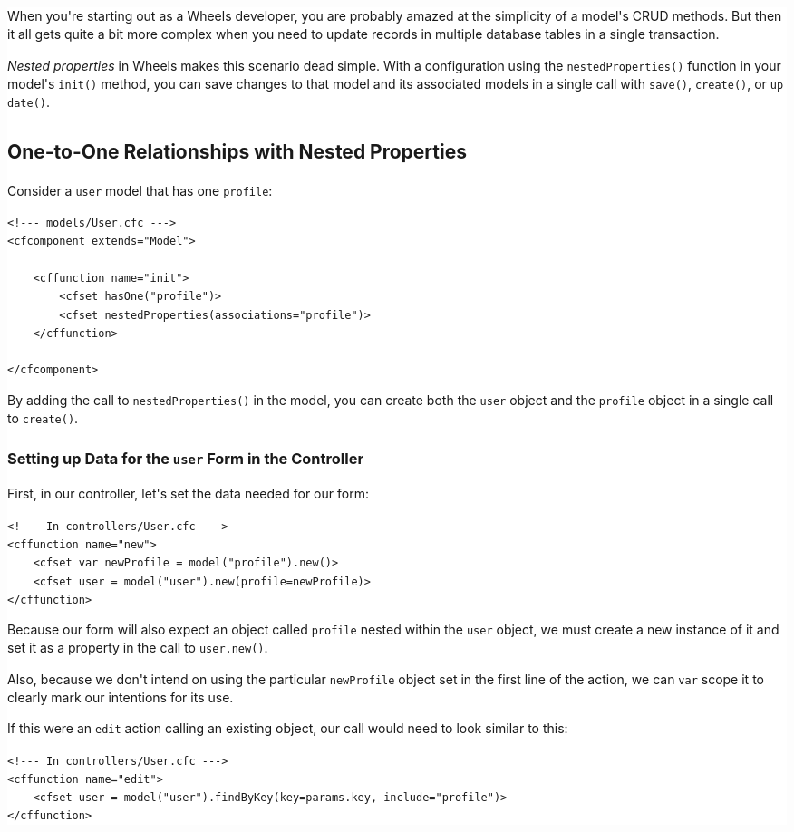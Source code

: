 When you're starting out as a Wheels developer, you are probably amazed at the simplicity of a model's CRUD methods. But then it all gets quite a bit more complex when you need to update records in multiple database tables in a single transaction.

_Nested properties_ in Wheels makes this scenario dead simple. With a configuration using the `nestedProperties()` function in your model's `init()` method, you can save changes to that model and its associated models in a single call with `save()`, `create()`, or `update()`.

## One-to-One Relationships with Nested Properties ##

Consider a `user` model that has one `profile`:

```
<!--- models/User.cfc --->
<cfcomponent extends="Model">

    <cffunction name="init">
        <cfset hasOne("profile")>
        <cfset nestedProperties(associations="profile")>
    </cffunction>

</cfcomponent>
```

By adding the call to `nestedProperties()` in the model, you can create both the `user` object and the `profile` object in a single call to `create()`.

### Setting up Data for the `user` Form in the Controller ###

First, in our controller, let's set the data needed for our form:

```
<!--- In controllers/User.cfc --->
<cffunction name="new">
    <cfset var newProfile = model("profile").new()>
    <cfset user = model("user").new(profile=newProfile)>
</cffunction>
```

Because our form will also expect an object called `profile` nested within the `user` object, we must create a new instance of it and set it as a property in the call to `user.new()`.

Also, because we don't intend on using the particular `newProfile` object set in the first line of the action, we can `var` scope it to clearly mark our intentions for its use.

If this were an `edit` action calling an existing object, our call would need to look similar to this:

```
<!--- In controllers/User.cfc --->
<cffunction name="edit">
    <cfset user = model("user").findByKey(key=params.key, include="profile")>
</cffunction>
```
